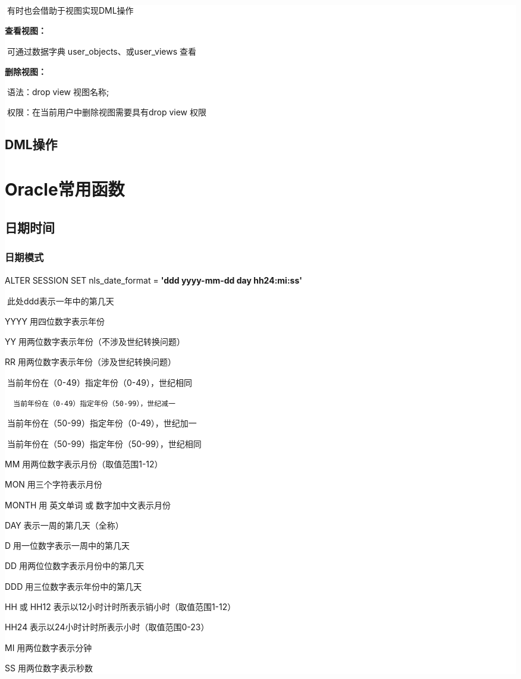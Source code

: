 

​	有时也会借助于视图实现DML操作

 **查看视图：**

​	可通过数据字典 user_objects、或user_views 查看

**删除视图：**

​	语法：drop view 视图名称;

​	权限：在当前用户中删除视图需要具有drop view 权限

## DML操作

# Oracle常用函数

## 日期时间

### 日期模式

 ALTER SESSION SET nls_date_format = **'ddd yyyy-mm-dd day hh24:mi:ss'**

​															此处ddd表示一年中的第几天

YYYY 用四位数字表示年份

YY 用两位数字表示年份（不涉及世纪转换问题）

RR 用两位数字表示年份（涉及世纪转换问题）

​		当前年份在（0-49）指定年份（0-49），世纪相同

  	  当前年份在（0-49）指定年份（50-99），世纪减一

​	    当前年份在（50-99）指定年份（0-49），世纪加一

​	    当前年份在（50-99）指定年份（50-99），世纪相同

MM 用两位数字表示月份（取值范围1-12）

MON 用三个字符表示月份

MONTH 用 英文单词 或 数字加中文表示月份

DAY 表示一周的第几天（全称）

D 用一位数字表示一周中的第几天

DD 用两位位数字表示月份中的第几天

DDD 用三位数字表示年份中的第几天

HH 或 HH12 表示以12小时计时所表示销小时（取值范围1-12）

HH24 表示以24小时计时所表示小时（取值范围0-23）

MI 用两位数字表示分钟

SS 用两位数字表示秒数
